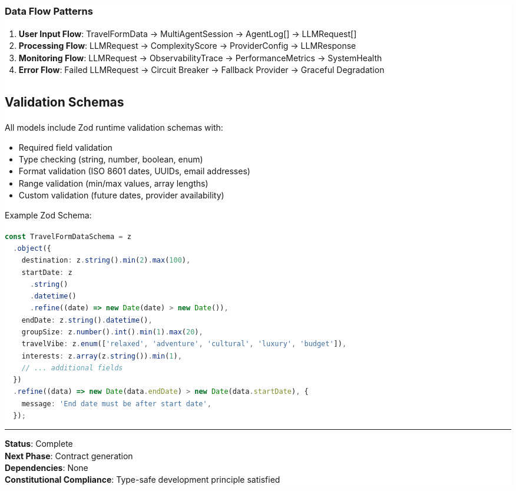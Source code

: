 ### Data Flow Patterns

1. **User Input Flow**: TravelFormData → MultiAgentSession → AgentLog[] → LLMRequest[]
2. **Processing Flow**: LLMRequest → ComplexityScore → ProviderConfig → LLMResponse
3. **Monitoring Flow**: LLMRequest → ObservabilityTrace → PerformanceMetrics → SystemHealth
4. **Error Flow**: Failed LLMRequest → Circuit Breaker → Fallback Provider → Graceful Degradation

## Validation Schemas

All models include Zod runtime validation schemas with:

- Required field validation
- Type checking (string, number, boolean, enum)
- Format validation (ISO 8601 dates, UUIDs, email addresses)
- Range validation (min/max values, array lengths)
- Custom validation (future dates, provider availability)

Example Zod Schema:

```typescript
const TravelFormDataSchema = z
  .object({
    destination: z.string().min(2).max(100),
    startDate: z
      .string()
      .datetime()
      .refine((date) => new Date(date) > new Date()),
    endDate: z.string().datetime(),
    groupSize: z.number().int().min(1).max(20),
    travelVibe: z.enum(['relaxed', 'adventure', 'cultural', 'luxury', 'budget']),
    interests: z.array(z.string()).min(1),
    // ... additional fields
  })
  .refine((data) => new Date(data.endDate) > new Date(data.startDate), {
    message: 'End date must be after start date',
  });
```

---

**Status**: Complete  
**Next Phase**: Contract generation  
**Dependencies**: None  
**Constitutional Compliance**: Type-safe development principle satisfied
